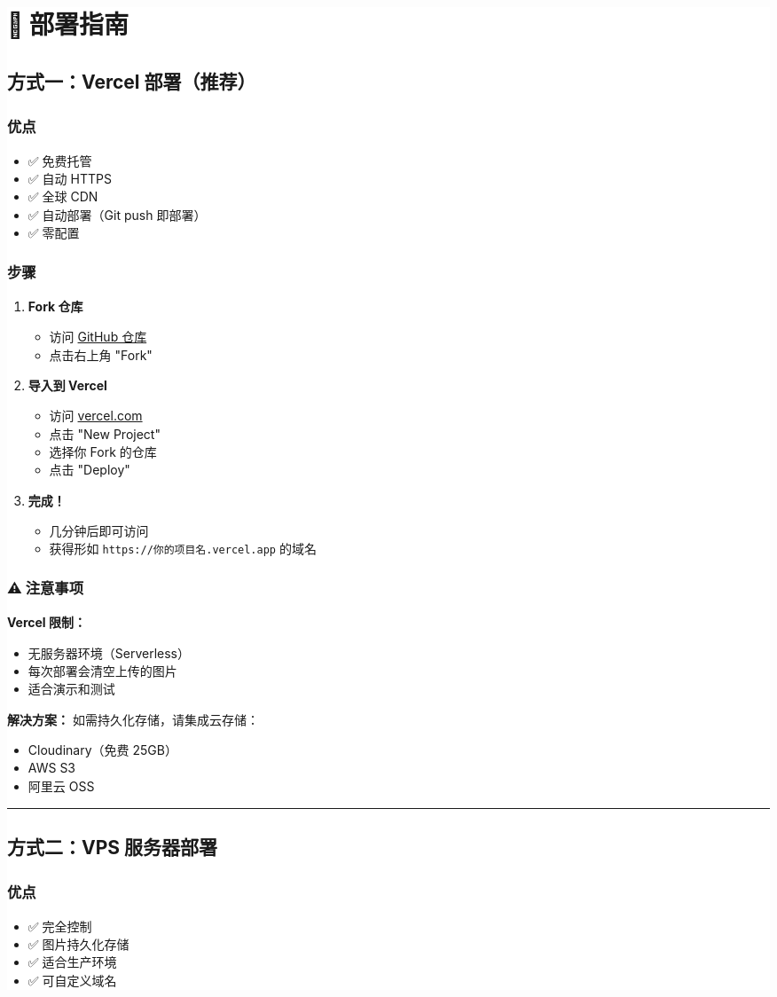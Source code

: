 # 🚀 部署指南

## 方式一：Vercel 部署（推荐）

### 优点
- ✅ 免费托管
- ✅ 自动 HTTPS
- ✅ 全球 CDN
- ✅ 自动部署（Git push 即部署）
- ✅ 零配置

### 步骤

1. **Fork 仓库**
   - 访问 [GitHub 仓库](https://github.com/你的用户名/pixel-mosaic-wall)
   - 点击右上角 "Fork"

2. **导入到 Vercel**
   - 访问 [vercel.com](https://vercel.com)
   - 点击 "New Project"
   - 选择你 Fork 的仓库
   - 点击 "Deploy"

3. **完成！**
   - 几分钟后即可访问
   - 获得形如 `https://你的项目名.vercel.app` 的域名

### ⚠️ 注意事项

**Vercel 限制：**
- 无服务器环境（Serverless）
- 每次部署会清空上传的图片
- 适合演示和测试

**解决方案：**
如需持久化存储，请集成云存储：
- Cloudinary（免费 25GB）
- AWS S3
- 阿里云 OSS

---

## 方式二：VPS 服务器部署

### 优点
- ✅ 完全控制
- ✅ 图片持久化存储
- ✅ 适合生产环境
- ✅ 可自定义域名
